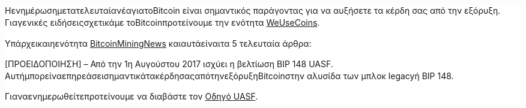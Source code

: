 ΗενημέρωσημετατελευταίανέαγιατοBitcoin είναι σημαντικός παράγοντας για να αυξήσετε τα κέρδη σας από την εξόρυξη. Γιαγενικές ειδήσειςσχετικάμε τοBitcoinπροτείνουμε την ενότητα <a href="https://www.weusecoins.com/news/">WeUseCoins</a>.

Υπάρχεικαιηενότητα <a href="https://www.bitcoinmining.com/news/">BitcoinMiningNews</a> καιαυτάείναιτα 5 τελευταία άρθρα:

[ΠΡΟΕΙΔΟΠΟΙΗΣΗ] – Από την 1η Αυγούστου 2017 ισχύει η βελτίωση BIP 148 UASF. ΑυτήμπορείναεπηρεάσεισημαντικάτακέρδησαςαπότηνεξόρυξηBitcoinστην αλυσίδα των μπλοκ legacyή BIP 148.

Γιαναενημερωθείτεπροτείνουμε να διαβάστε τον  <a href="https://www.weusecoins.com/uasf-guide/">Οδηγό UASF</a>.

